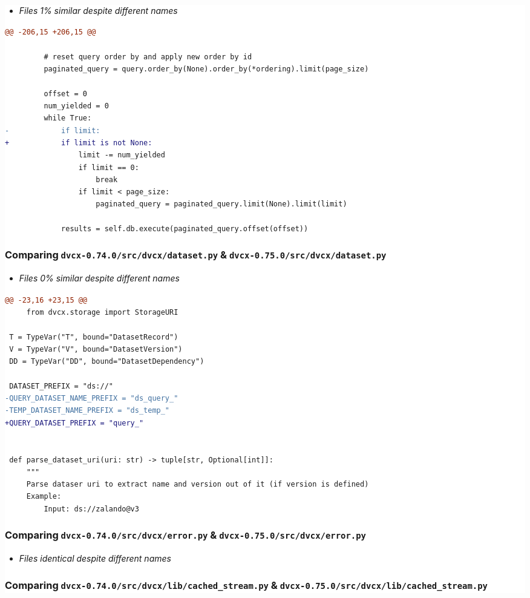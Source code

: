  * *Files 1% similar despite different names*

```diff
@@ -206,15 +206,15 @@
 
         # reset query order by and apply new order by id
         paginated_query = query.order_by(None).order_by(*ordering).limit(page_size)
 
         offset = 0
         num_yielded = 0
         while True:
-            if limit:
+            if limit is not None:
                 limit -= num_yielded
                 if limit == 0:
                     break
                 if limit < page_size:
                     paginated_query = paginated_query.limit(None).limit(limit)
 
             results = self.db.execute(paginated_query.offset(offset))
```

### Comparing `dvcx-0.74.0/src/dvcx/dataset.py` & `dvcx-0.75.0/src/dvcx/dataset.py`

 * *Files 0% similar despite different names*

```diff
@@ -23,16 +23,15 @@
     from dvcx.storage import StorageURI
 
 T = TypeVar("T", bound="DatasetRecord")
 V = TypeVar("V", bound="DatasetVersion")
 DD = TypeVar("DD", bound="DatasetDependency")
 
 DATASET_PREFIX = "ds://"
-QUERY_DATASET_NAME_PREFIX = "ds_query_"
-TEMP_DATASET_NAME_PREFIX = "ds_temp_"
+QUERY_DATASET_PREFIX = "query_"
 
 
 def parse_dataset_uri(uri: str) -> tuple[str, Optional[int]]:
     """
     Parse dataser uri to extract name and version out of it (if version is defined)
     Example:
         Input: ds://zalando@v3
```

### Comparing `dvcx-0.74.0/src/dvcx/error.py` & `dvcx-0.75.0/src/dvcx/error.py`

 * *Files identical despite different names*

### Comparing `dvcx-0.74.0/src/dvcx/lib/cached_stream.py` & `dvcx-0.75.0/src/dvcx/lib/cached_stream.py`

